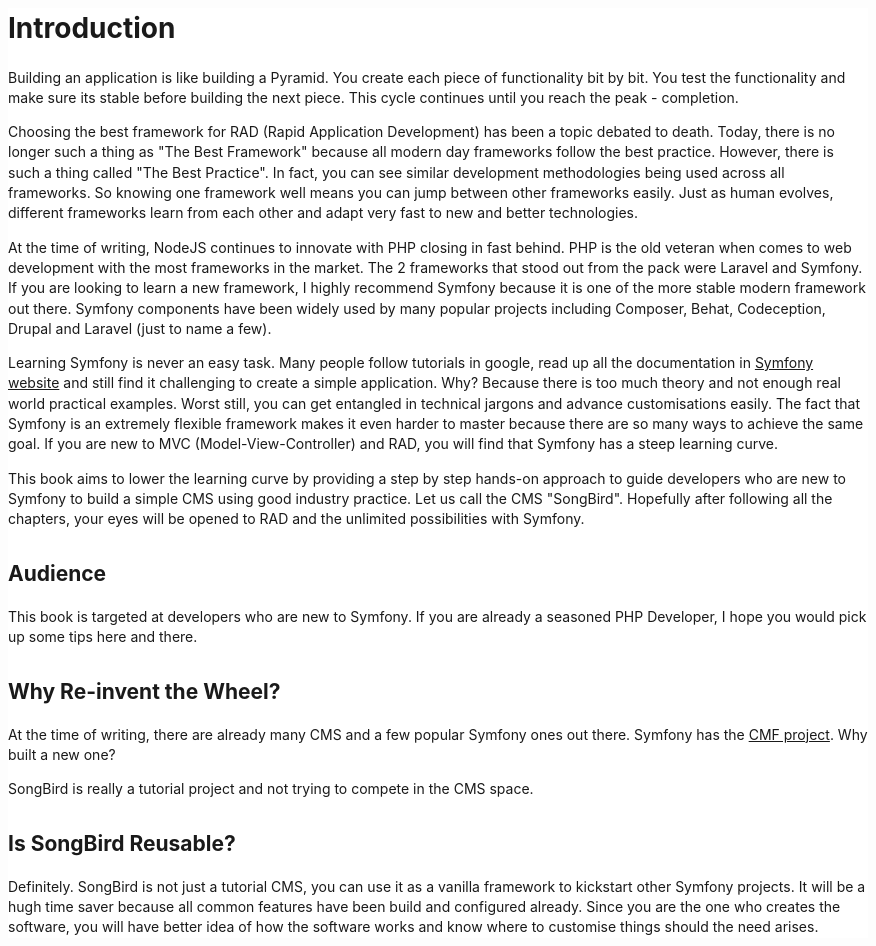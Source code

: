 # Introduction

Building an application is like building a Pyramid. You create each piece of functionality bit by bit. You test the functionality and make sure its stable before building the next piece. This cycle continues until you reach the peak - completion.

Choosing the best framework for RAD (Rapid Application Development) has been a topic debated to death. Today, there is no longer such a thing as "The Best Framework" because all modern day frameworks follow the best practice. However, there is such a thing called "The Best Practice". In fact, you can see similar development methodologies being used across all frameworks. So knowing one framework well means you can jump between other frameworks easily. Just as human evolves, different frameworks learn from each other and adapt very fast to new and better technologies.

At the time of writing, NodeJS continues to innovate with PHP closing in fast behind. PHP is the old veteran when comes to web development with the most frameworks in the market. The 2 frameworks that stood out from the pack were Laravel and Symfony. If you are looking to learn a new framework, I highly recommend Symfony because it is one of the more stable modern framework out there. Symfony components have been widely used by many popular projects including Composer, Behat, Codeception, Drupal and Laravel (just to name a few).

Learning Symfony is never an easy task. Many people follow tutorials in google, read up all the documentation in [Symfony website](http://symfony.com) and still find it challenging to create a simple application. Why? Because there is too much theory and not enough real world practical examples. Worst still, you can get entangled in technical jargons and advance customisations easily. The fact that Symfony is an extremely flexible framework makes it even harder to master because there are so many ways to achieve the same goal. If you are new to MVC (Model-View-Controller) and RAD, you will find that Symfony has a steep learning curve.

This book aims to lower the learning curve by providing a step by step hands-on approach to guide developers who are new to Symfony to build a simple CMS using good industry practice. Let us call the CMS "SongBird". Hopefully after following all the chapters, your eyes will be opened to RAD and the unlimited possibilities with Symfony. 

## Audience

This book is targeted at developers who are new to Symfony. If you are already a seasoned PHP Developer, I hope you would pick up some tips here and there.

## Why Re-invent the Wheel?

At the time of writing, there are already many CMS and a few popular Symfony ones out there. Symfony has the [CMF project](http://cmf.symfony.com/). Why built a new one? 

SongBird is really a tutorial project and not trying to compete in the CMS space.

## Is SongBird Reusable?

Definitely. SongBird is not just a tutorial CMS, you can use it as a vanilla framework to kickstart other Symfony projects. It will be a hugh time saver because all common features have been build and configured already. Since you are the one who creates the software, you will have better idea of how the software works and know where to customise things should the need arises. 
